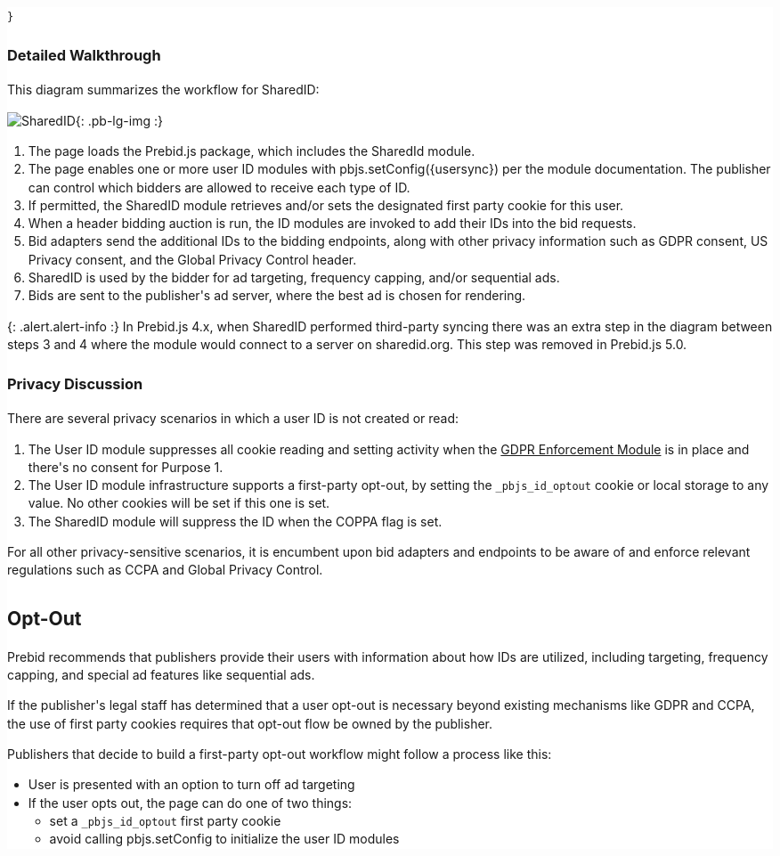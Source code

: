 ```
}
```

### Detailed Walkthrough

This diagram summarizes the workflow for SharedID:

![SharedID](/assets/images/sharedid5.png){: .pb-lg-img :}

1. The page loads the Prebid.js package, which includes the SharedId module.
2. The page enables one or more user ID modules with pbjs.setConfig({usersync}) per the module documentation. The publisher can control which bidders are allowed to receive each type of ID.
3. If permitted, the SharedID module retrieves and/or sets the designated first party cookie for this user.
4. When a header bidding auction is run, the ID modules are invoked to add their IDs into the bid requests.
5. Bid adapters send the additional IDs to the bidding endpoints, along with other privacy information such as GDPR consent, US Privacy consent, and the Global Privacy Control header.
6. SharedID is used by the bidder for ad targeting, frequency capping, and/or sequential ads.
7. Bids are sent to the publisher's ad server, where the best ad is chosen for rendering.

{: .alert.alert-info :}
In Prebid.js 4.x, when SharedID performed third-party syncing there
was an extra step in the diagram between steps 3 and 4 where the module would connect to a server on sharedid.org. This step was
removed in Prebid.js 5.0.

### Privacy Discussion

There are several privacy scenarios in which a user ID is not created or read:

1. The User ID module suppresses all cookie reading and setting activity
when the [GDPR Enforcement Module](/dev-docs/modules/gdprEnforcement.html) is in place and there's no consent for Purpose 1.
2. The User ID module infrastructure supports a first-party opt-out, by setting the `_pbjs_id_optout` cookie or local storage to any value. No other cookies will be set if this one is set.
3. The SharedID module will suppress the ID when the COPPA flag is set.

For all other privacy-sensitive scenarios, it is encumbent upon bid adapters and endpoints
to be aware of and enforce relevant regulations such as CCPA and Global Privacy Control.

## Opt-Out

Prebid recommends that publishers provide their users with information about how IDs are utilized, including targeting, frequency capping, and special ad features like sequential ads.

If the publisher's legal staff has determined that a user opt-out is necessary beyond existing
mechanisms like GDPR and CCPA, the use of first party cookies requires that opt-out flow be owned
by the publisher.

Publishers that decide to build a first-party opt-out workflow might follow a process like this:
- User is presented with an option to turn off ad targeting
- If the user opts out, the page can do one of two things:
    - set a `_pbjs_id_optout` first party cookie
    - avoid calling pbjs.setConfig to initialize the user ID modules
